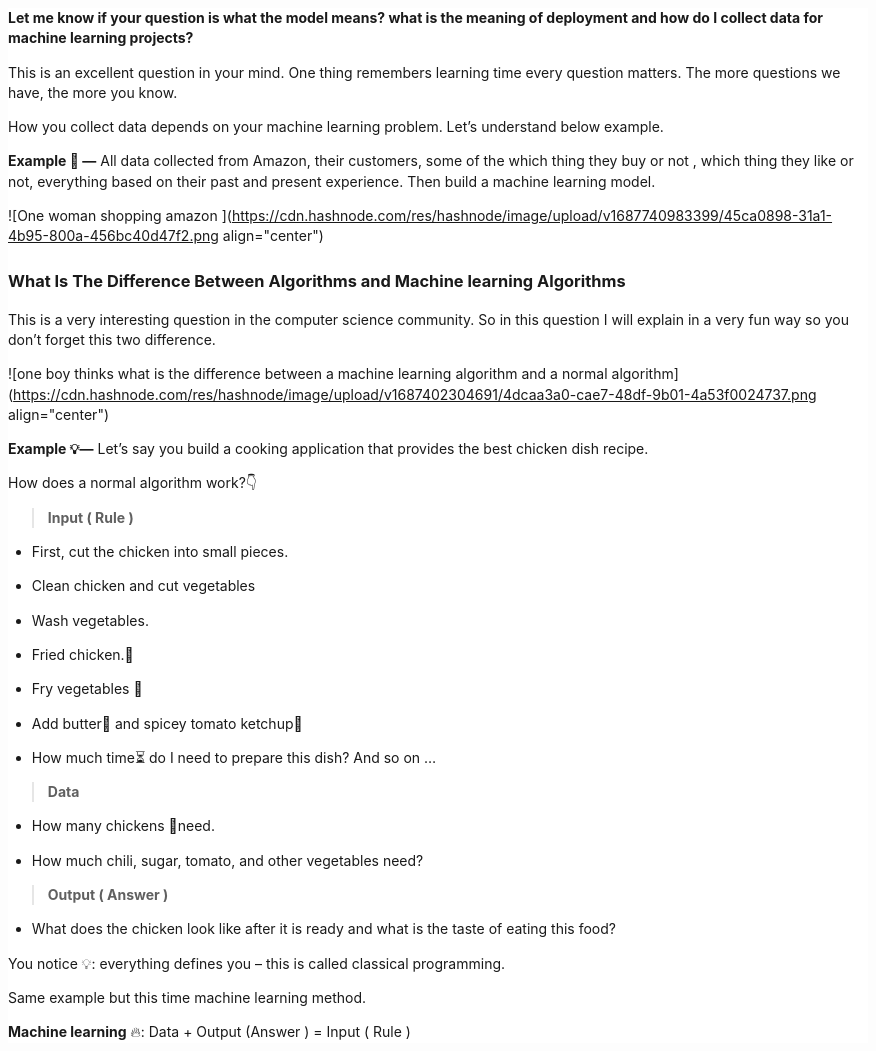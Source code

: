 **Let me know if your question is what the model means? what is the meaning of deployment and how do I collect data for machine learning projects?**

This is an excellent question in your mind. One thing remembers learning time every question matters. The more questions we have, the more you know.

How you collect data depends on your machine learning problem. Let’s understand below example.

**Example 👜 —** All data collected from Amazon, their customers, some of the which thing they buy or not , which thing they like or not, everything based on their past and present experience. Then build a machine learning model.

![One woman shopping amazon ](https://cdn.hashnode.com/res/hashnode/image/upload/v1687740983399/45ca0898-31a1-4b95-800a-456bc40d47f2.png align="center")

### **What Is The Difference Between Algorithms and Machine learning Algorithms**

This is a very interesting question in the computer science community. So in this question I will explain in a very fun way so you don’t forget this two difference.

![one boy thinks what is the difference between a machine learning algorithm and a normal algorithm](https://cdn.hashnode.com/res/hashnode/image/upload/v1687402304691/4dcaa3a0-cae7-48df-9b01-4a53f0024737.png align="center")

**Example 💡—** Let’s say you build a cooking application that provides the best chicken dish recipe.

How does a normal algorithm work?👇

> **Input ( Rule )**

* First, cut the chicken into small pieces.
    
* Clean chicken and cut vegetables
    
* Wash vegetables.
    
* Fried chicken.🍗
    
* Fry vegetables 🥕
    
* Add butter🧈 and spicey tomato ketchup🍅
    
* How much time⏳ do I need to prepare this dish? And so on …
    

> **Data**

* How many chickens 🐔need.
    
* How much chili, sugar, tomato, and other vegetables need?
    

> **Output ( Answer )**

* What does the chicken look like after it is ready and what is the taste of eating this food?
    

You notice 💡: everything defines you – this is called classical programming.

Same example but this time machine learning method.

**Machine learning** 🔥: Data + Output (Answer ) = Input ( Rule )
